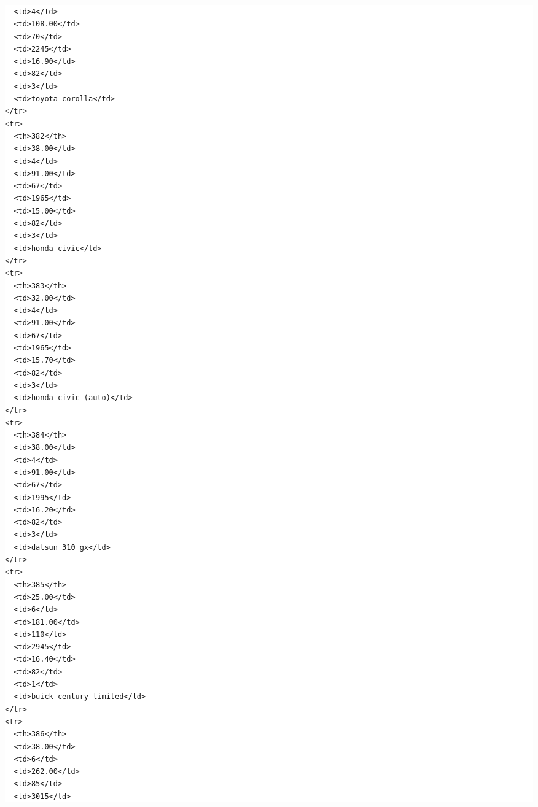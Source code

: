       <td>4</td>
      <td>108.00</td>
      <td>70</td>
      <td>2245</td>
      <td>16.90</td>
      <td>82</td>
      <td>3</td>
      <td>toyota corolla</td>
    </tr>
    <tr>
      <th>382</th>
      <td>38.00</td>
      <td>4</td>
      <td>91.00</td>
      <td>67</td>
      <td>1965</td>
      <td>15.00</td>
      <td>82</td>
      <td>3</td>
      <td>honda civic</td>
    </tr>
    <tr>
      <th>383</th>
      <td>32.00</td>
      <td>4</td>
      <td>91.00</td>
      <td>67</td>
      <td>1965</td>
      <td>15.70</td>
      <td>82</td>
      <td>3</td>
      <td>honda civic (auto)</td>
    </tr>
    <tr>
      <th>384</th>
      <td>38.00</td>
      <td>4</td>
      <td>91.00</td>
      <td>67</td>
      <td>1995</td>
      <td>16.20</td>
      <td>82</td>
      <td>3</td>
      <td>datsun 310 gx</td>
    </tr>
    <tr>
      <th>385</th>
      <td>25.00</td>
      <td>6</td>
      <td>181.00</td>
      <td>110</td>
      <td>2945</td>
      <td>16.40</td>
      <td>82</td>
      <td>1</td>
      <td>buick century limited</td>
    </tr>
    <tr>
      <th>386</th>
      <td>38.00</td>
      <td>6</td>
      <td>262.00</td>
      <td>85</td>
      <td>3015</td>